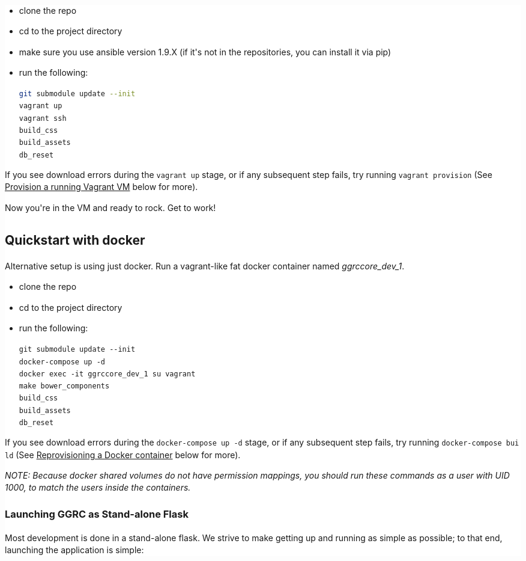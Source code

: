 * clone the repo
* cd to the project directory
* make sure you use ansible version 1.9.X (if it's not in the repositories, you can
install it via pip)
* run the following:

    ```sh
    git submodule update --init
    vagrant up
    vagrant ssh
    build_css
    build_assets
    db_reset
    ```

If you see download errors during the `vagrant up` stage, or if any subsequent
step fails, try running `vagrant provision` (See [Provision a running Vagrant
VM](#provision-a-running-vagrant-vm) below for more).

Now you're in the VM and ready to rock. Get to work!

## Quickstart with docker

Alternative setup is using just docker. Run a vagrant-like fat docker container
named *ggrccore_dev_1*.


* clone the repo
* cd to the project
directory
* run the following:

    ```
    git submodule update --init
    docker-compose up -d
    docker exec -it ggrccore_dev_1 su vagrant
    make bower_components
    build_css
    build_assets
    db_reset
    ```

If you see download errors during the `docker-compose up -d` stage, or if any subsequent
step fails, try running `docker-compose build` (See [Reprovisioning a Docker container](#reprovisioning-a-docker-container) below for more).

_NOTE: Because docker shared volumes do not have permission mappings, you should run these commands as a user with UID 1000, to match the users inside the containers._

### Launching GGRC as Stand-alone Flask

Most development is done in a stand-alone flask. We strive to make getting up
and running as simple as possible; to that end, launching the application is
simple:

